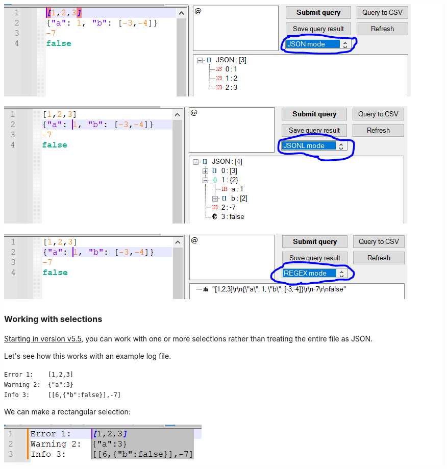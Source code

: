 ![Document type box - JSON mode example](/docs/document%20type%20box%20example%20-%20JSON%20mode.PNG)

![Document type box - JSON Lines mode example](/docs/document%20type%20box%20example%20-%20JSONL%20mode.PNG)

![Document type box - REGEX mode example](/docs/document%20type%20box%20example%20-%20REGEX%20mode.PNG)

### Working with selections ###

[Starting in version v5.5](/CHANGELOG.md#550---2023-08-13), you can work with one or more selections rather than treating the entire file as JSON.

Let's see how this works with an example log file.
```
Error 1:    [1,2,3]
Warning 2:  {"a":3}
Info 3:     [[6,{"b":false}],-7]
```
We can make a rectangular selection:

![Make rectangular selection of JSON parts of log file lines](/docs/multi%20selections%20logfile%20make%20rectangular%20selection.PNG)
